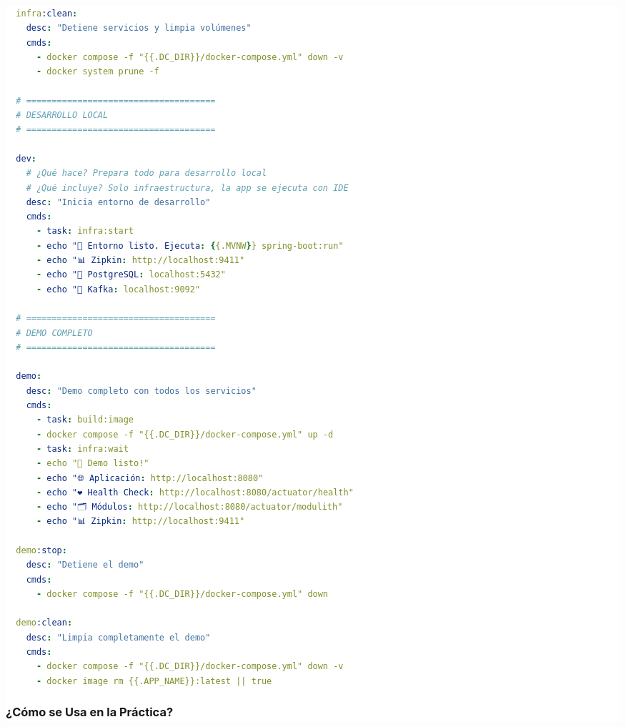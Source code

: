 ```yaml
  infra:clean:
    desc: "Detiene servicios y limpia volúmenes"
    cmds:
      - docker compose -f "{{.DC_DIR}}/docker-compose.yml" down -v
      - docker system prune -f

  # =====================================
  # DESARROLLO LOCAL
  # =====================================
  
  dev:
    # ¿Qué hace? Prepara todo para desarrollo local
    # ¿Qué incluye? Solo infraestructura, la app se ejecuta con IDE
    desc: "Inicia entorno de desarrollo"
    cmds:
      - task: infra:start
      - echo "🔧 Entorno listo. Ejecuta: {{.MVNW}} spring-boot:run"
      - echo "📊 Zipkin: http://localhost:9411"
      - echo "🐘 PostgreSQL: localhost:5432"
      - echo "📡 Kafka: localhost:9092"

  # =====================================
  # DEMO COMPLETO
  # =====================================
  
  demo:
    desc: "Demo completo con todos los servicios"
    cmds:
      - task: build:image
      - docker compose -f "{{.DC_DIR}}/docker-compose.yml" up -d
      - task: infra:wait
      - echo "🎉 Demo listo!"
      - echo "🌐 Aplicación: http://localhost:8080"
      - echo "❤️ Health Check: http://localhost:8080/actuator/health"
      - echo "🗂️ Módulos: http://localhost:8080/actuator/modulith"
      - echo "📊 Zipkin: http://localhost:9411"

  demo:stop:
    desc: "Detiene el demo"
    cmds:
      - docker compose -f "{{.DC_DIR}}/docker-compose.yml" down

  demo:clean:
    desc: "Limpia completamente el demo"
    cmds:
      - docker compose -f "{{.DC_DIR}}/docker-compose.yml" down -v
      - docker image rm {{.APP_NAME}}:latest || true
```

### ¿Cómo se Usa en la Práctica?
